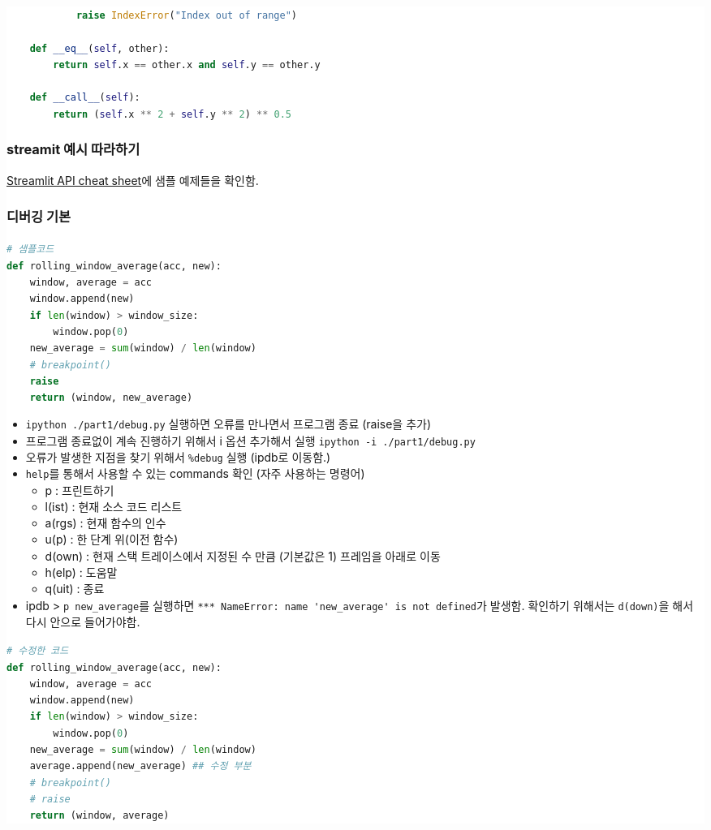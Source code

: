 ```python
            raise IndexError("Index out of range")

    def __eq__(self, other):
        return self.x == other.x and self.y == other.y

    def __call__(self):
        return (self.x ** 2 + self.y ** 2) ** 0.5
```

### streamit 예시 따라하기

[Streamlit API cheat sheet](https://docs.streamlit.io/develop/quick-reference/cheat-sheet)에 샘플 예제들을 확인함.

### 디버깅 기본

```python
# 샘플코드
def rolling_window_average(acc, new):
    window, average = acc
    window.append(new)
    if len(window) > window_size:
        window.pop(0)
    new_average = sum(window) / len(window)
    # breakpoint()
    raise
    return (window, new_average)
```

- `ipython ./part1/debug.py` 실행하면 오류를 만나면서 프로그램 종료 (raise을 추가)
- 프로그램 종료없이 계속 진행하기 위해서 i 옵션 추가해서 실행 `ipython -i ./part1/debug.py`
- 오류가 발생한 지점을 찾기 위해서 `%debug` 실행 (ipdb로 이동함.)
- `help`를 통해서 사용할 수 있는 commands 확인 (자주 사용하는 명령어)
  - p : 프린트하기
  - l(ist) : 현재 소스 코드 리스트
  - a(rgs) : 현재 함수의 인수
  - u(p) : 한 단계 위(이전 함수)
  - d(own) : 현재 스택 트레이스에서 지정된 수 만큼 (기본값은 1) 프레임을 아래로 이동
  - h(elp) : 도움말
  - q(uit) : 종료
- ipdb > `p new_average`를 실행하면 `*** NameError: name 'new_average' is not defined`가 발생함. 확인하기 위해서는 `d(down)`을 해서 다시 안으로 들어가야함.

```python
# 수정한 코드
def rolling_window_average(acc, new):
    window, average = acc
    window.append(new)
    if len(window) > window_size:
        window.pop(0)
    new_average = sum(window) / len(window)
    average.append(new_average) ## 수정 부분
    # breakpoint()
    # raise
    return (window, average)
```
